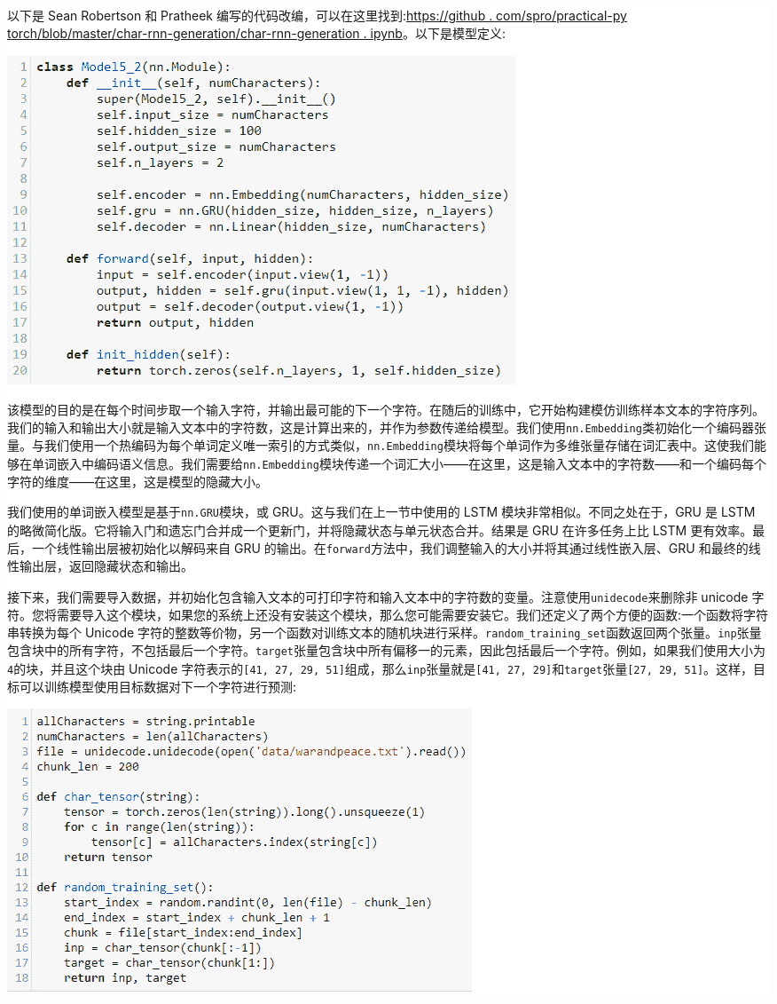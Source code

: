 以下是 Sean Robertson 和 Pratheek 编写的代码改编，可以在这里找到:[https://github . com/spro/practical-py torch/blob/master/char-rnn-generation/char-rnn-generation . ipynb](https://github.com/spro/practical-pytorch/blob/master/char-rnn-generation/char-rnn-generation.ipynb)。以下是模型定义:

![](img/ab215786-2550-43f4-9ab7-7d2818b425d9.png)

该模型的目的是在每个时间步取一个输入字符，并输出最可能的下一个字符。在随后的训练中，它开始构建模仿训练样本文本的字符序列。我们的输入和输出大小就是输入文本中的字符数，这是计算出来的，并作为参数传递给模型。我们使用`nn.Embedding`类初始化一个编码器张量。与我们使用一个热编码为每个单词定义唯一索引的方式类似，`nn.Embedding`模块将每个单词作为多维张量存储在词汇表中。这使我们能够在单词嵌入中编码语义信息。我们需要给`nn.Embedding`模块传递一个词汇大小——在这里，这是输入文本中的字符数——和一个编码每个字符的维度——在这里，这是模型的隐藏大小。

我们使用的单词嵌入模型是基于`nn.GRU`模块，或 GRU。这与我们在上一节中使用的 LSTM 模块非常相似。不同之处在于，GRU 是 LSTM 的略微简化版。它将输入门和遗忘门合并成一个更新门，并将隐藏状态与单元状态合并。结果是 GRU 在许多任务上比 LSTM 更有效率。最后，一个线性输出层被初始化以解码来自 GRU 的输出。在`forward`方法中，我们调整输入的大小并将其通过线性嵌入层、GRU 和最终的线性输出层，返回隐藏状态和输出。

接下来，我们需要导入数据，并初始化包含输入文本的可打印字符和输入文本中的字符数的变量。注意使用`unidecode`来删除非 unicode 字符。您将需要导入这个模块，如果您的系统上还没有安装这个模块，那么您可能需要安装它。我们还定义了两个方便的函数:一个函数将字符串转换为每个 Unicode 字符的整数等价物，另一个函数对训练文本的随机块进行采样。`random_training_set`函数返回两个张量。`inp`张量包含块中的所有字符，不包括最后一个字符。`target`张量包含块中所有偏移一的元素，因此包括最后一个字符。例如，如果我们使用大小为`4`的块，并且这个块由 Unicode 字符表示的`[41, 27, 29, 51]`组成，那么`inp`张量就是`[41, 27, 29]`和`target`张量`[27, 29, 51]`。这样，目标可以训练模型使用目标数据对下一个字符进行预测:

![](img/96c4d2ad-bf56-4b88-9bd2-f491fb53ce27.png)
